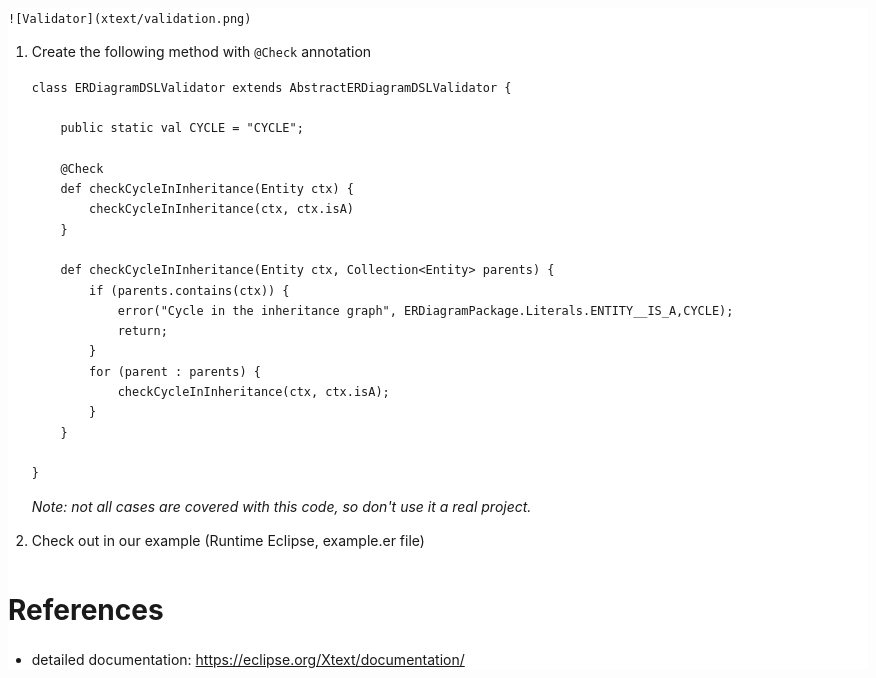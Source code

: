 	![Validator](xtext/validation.png)
	
1. Create the following method with ```@Check``` annotation

	```
	class ERDiagramDSLValidator extends AbstractERDiagramDSLValidator {
	
		public static val CYCLE = "CYCLE";
	
		@Check
		def checkCycleInInheritance(Entity ctx) {
			checkCycleInInheritance(ctx, ctx.isA)
		}
	
		def checkCycleInInheritance(Entity ctx, Collection<Entity> parents) {
			if (parents.contains(ctx)) {
				error("Cycle in the inheritance graph", ERDiagramPackage.Literals.ENTITY__IS_A,CYCLE);
				return;
			}
			for (parent : parents) {
				checkCycleInInheritance(ctx, ctx.isA);
			}
		}
	
	}
	```
	
	_Note: not all cases are covered with this code, so don't use it a real project._

1. Check out in our example (Runtime Eclipse, example.er file)

References
==========

* detailed documentation: https://eclipse.org/Xtext/documentation/

	